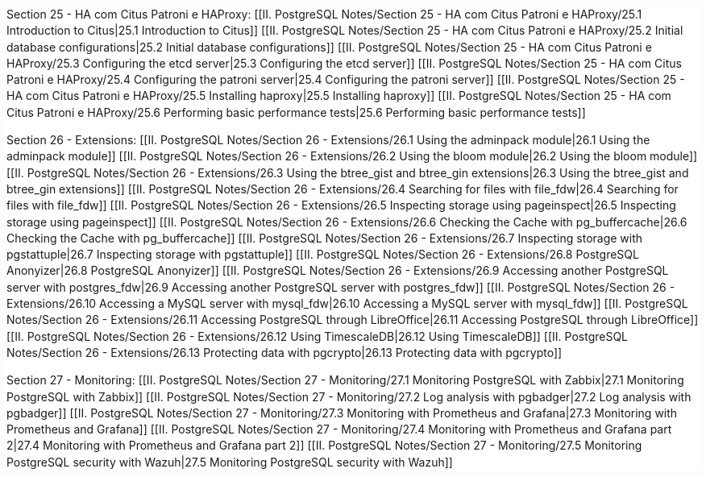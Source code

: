 
Section 25 - HA com Citus Patroni e HAProxy:
[[II. PostgreSQL Notes/Section 25 - HA com Citus Patroni e HAProxy/25.1 Introduction to Citus|25.1 Introduction to Citus]]
[[II. PostgreSQL Notes/Section 25 - HA com Citus Patroni e HAProxy/25.2 Initial database configurations|25.2 Initial database configurations]]
[[II. PostgreSQL Notes/Section 25 - HA com Citus Patroni e HAProxy/25.3 Configuring the etcd server|25.3 Configuring the etcd server]]
[[II. PostgreSQL Notes/Section 25 - HA com Citus Patroni e HAProxy/25.4 Configuring the patroni server|25.4 Configuring the patroni server]]
[[II. PostgreSQL Notes/Section 25 - HA com Citus Patroni e HAProxy/25.5 Installing haproxy|25.5 Installing haproxy]]
[[II. PostgreSQL Notes/Section 25 - HA com Citus Patroni e HAProxy/25.6 Performing basic performance tests|25.6 Performing basic performance tests]]

Section 26 - Extensions:
[[II. PostgreSQL Notes/Section 26 - Extensions/26.1 Using the adminpack module|26.1 Using the adminpack module]]
[[II. PostgreSQL Notes/Section 26 - Extensions/26.2 Using the bloom module|26.2 Using the bloom module]]
[[II. PostgreSQL Notes/Section 26 - Extensions/26.3 Using the btree_gist and btree_gin extensions|26.3 Using the btree_gist and btree_gin extensions]]
[[II. PostgreSQL Notes/Section 26 - Extensions/26.4 Searching for files with file_fdw|26.4 Searching for files with file_fdw]]
[[II. PostgreSQL Notes/Section 26 - Extensions/26.5 Inspecting storage using pageinspect|26.5 Inspecting storage using pageinspect]]
[[II. PostgreSQL Notes/Section 26 - Extensions/26.6 Checking the Cache with pg_buffercache|26.6 Checking the Cache with pg_buffercache]]
[[II. PostgreSQL Notes/Section 26 - Extensions/26.7 Inspecting storage with pgstattuple|26.7 Inspecting storage with pgstattuple]]
[[II. PostgreSQL Notes/Section 26 - Extensions/26.8 PostgreSQL Anonyizer|26.8 PostgreSQL Anonyizer]]
[[II. PostgreSQL Notes/Section 26 - Extensions/26.9 Accessing another PostgreSQL server with postgres_fdw|26.9 Accessing another PostgreSQL server with postgres_fdw]]
[[II. PostgreSQL Notes/Section 26 - Extensions/26.10 Accessing a MySQL server with mysql_fdw|26.10 Accessing a MySQL server with mysql_fdw]]
[[II. PostgreSQL Notes/Section 26 - Extensions/26.11 Accessing PostgreSQL through LibreOffice|26.11 Accessing PostgreSQL through LibreOffice]]
[[II. PostgreSQL Notes/Section 26 - Extensions/26.12 Using TimescaleDB|26.12 Using TimescaleDB]]
[[II. PostgreSQL Notes/Section 26 - Extensions/26.13 Protecting data with pgcrypto|26.13 Protecting data with pgcrypto]]

Section 27 - Monitoring:
[[II. PostgreSQL Notes/Section 27 - Monitoring/27.1 Monitoring PostgreSQL with Zabbix|27.1 Monitoring PostgreSQL with Zabbix]]
[[II. PostgreSQL Notes/Section 27 - Monitoring/27.2 Log analysis with pgbadger|27.2 Log analysis with pgbadger]]
[[II. PostgreSQL Notes/Section 27 - Monitoring/27.3 Monitoring with Prometheus and Grafana|27.3 Monitoring with Prometheus and Grafana]]
[[II. PostgreSQL Notes/Section 27 - Monitoring/27.4 Monitoring with Prometheus and Grafana part 2|27.4 Monitoring with Prometheus and Grafana part 2]]
[[II. PostgreSQL Notes/Section 27 - Monitoring/27.5 Monitoring PostgreSQL security with Wazuh|27.5 Monitoring PostgreSQL security with Wazuh]]
